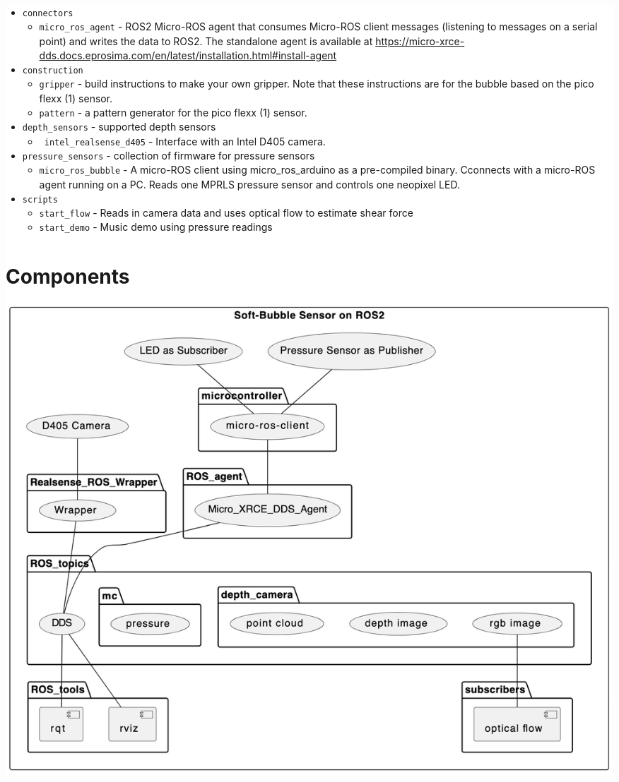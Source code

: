 - `connectors`
	- `micro_ros_agent` - ROS2 Micro-ROS agent that consumes Micro-ROS client messages (listening to messages on a serial point) and writes the data to ROS2. The standalone agent is available at https://micro-xrce-dds.docs.eprosima.com/en/latest/installation.html#install-agent
- `construction`
	- `gripper` - build instructions to make your own gripper. Note that these instructions are for the bubble based on the pico flexx (1) sensor.
	- `pattern` - a pattern generator for the pico flexx (1) sensor.
- `depth_sensors` - supported depth sensors
	- ` intel_realsense_d405` - Interface with an Intel D405 camera.
- `pressure_sensors` - collection of firmware for pressure sensors
	- `micro_ros_bubble` - A micro-ROS client using micro_ros_arduino as a pre-compiled binary. Cconnects with a micro-ROS agent running on a PC. Reads one MPRLS pressure sensor and controls one neopixel LED.
- `scripts`
	- `start_flow` - Reads in camera data and uses optical flow to estimate shear force
	- `start_demo` - Music demo using pressure readings


# Components
<center><img src="doc/images/bubble_on_ros2.jpg" alt="" style="width: 100%;"/></center>
